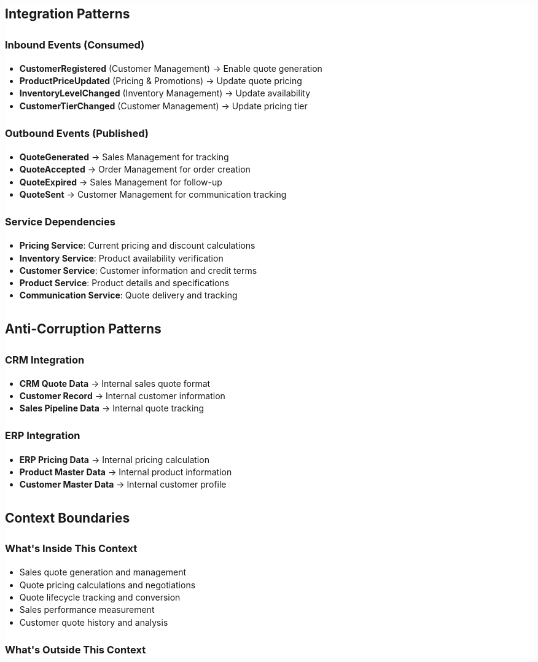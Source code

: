 ## Integration Patterns

### Inbound Events (Consumed)

- **CustomerRegistered** (Customer Management) → Enable quote generation
- **ProductPriceUpdated** (Pricing & Promotions) → Update quote pricing
- **InventoryLevelChanged** (Inventory Management) → Update availability
- **CustomerTierChanged** (Customer Management) → Update pricing tier

### Outbound Events (Published)

- **QuoteGenerated** → Sales Management for tracking
- **QuoteAccepted** → Order Management for order creation
- **QuoteExpired** → Sales Management for follow-up
- **QuoteSent** → Customer Management for communication tracking

### Service Dependencies

- **Pricing Service**: Current pricing and discount calculations
- **Inventory Service**: Product availability verification
- **Customer Service**: Customer information and credit terms
- **Product Service**: Product details and specifications
- **Communication Service**: Quote delivery and tracking

## Anti-Corruption Patterns

### CRM Integration

- **CRM Quote Data** → Internal sales quote format
- **Customer Record** → Internal customer information
- **Sales Pipeline Data** → Internal quote tracking

### ERP Integration

- **ERP Pricing Data** → Internal pricing calculation
- **Product Master Data** → Internal product information
- **Customer Master Data** → Internal customer profile

## Context Boundaries

### What's Inside This Context

- Sales quote generation and management
- Quote pricing calculations and negotiations
- Quote lifecycle tracking and conversion
- Sales performance measurement
- Customer quote history and analysis

### What's Outside This Context
